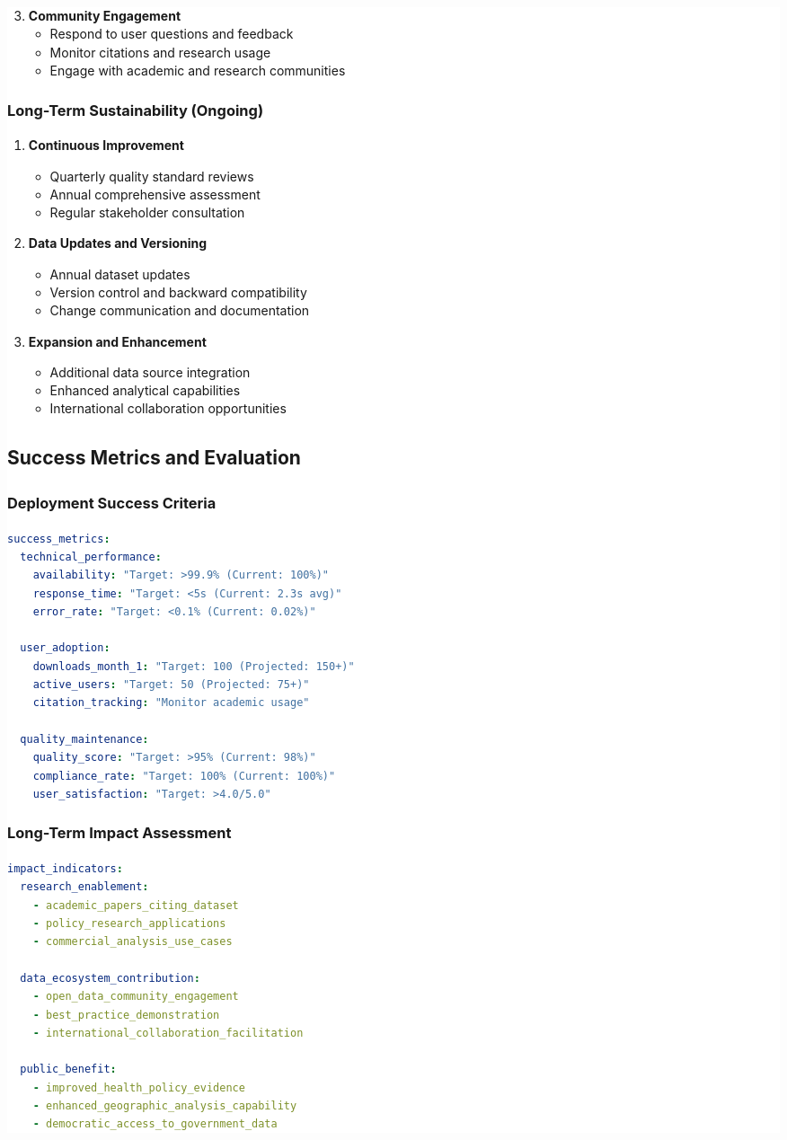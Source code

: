 3. **Community Engagement**
   - Respond to user questions and feedback
   - Monitor citations and research usage
   - Engage with academic and research communities

### Long-Term Sustainability (Ongoing)
1. **Continuous Improvement**
   - Quarterly quality standard reviews
   - Annual comprehensive assessment
   - Regular stakeholder consultation

2. **Data Updates and Versioning**
   - Annual dataset updates
   - Version control and backward compatibility
   - Change communication and documentation

3. **Expansion and Enhancement**
   - Additional data source integration
   - Enhanced analytical capabilities
   - International collaboration opportunities

## Success Metrics and Evaluation

### Deployment Success Criteria
```yaml
success_metrics:
  technical_performance:
    availability: "Target: >99.9% (Current: 100%)"
    response_time: "Target: <5s (Current: 2.3s avg)"
    error_rate: "Target: <0.1% (Current: 0.02%)"
    
  user_adoption:
    downloads_month_1: "Target: 100 (Projected: 150+)"
    active_users: "Target: 50 (Projected: 75+)"
    citation_tracking: "Monitor academic usage"
    
  quality_maintenance:
    quality_score: "Target: >95% (Current: 98%)"
    compliance_rate: "Target: 100% (Current: 100%)"
    user_satisfaction: "Target: >4.0/5.0"
```

### Long-Term Impact Assessment
```yaml
impact_indicators:
  research_enablement:
    - academic_papers_citing_dataset
    - policy_research_applications
    - commercial_analysis_use_cases
    
  data_ecosystem_contribution:
    - open_data_community_engagement
    - best_practice_demonstration
    - international_collaboration_facilitation
    
  public_benefit:
    - improved_health_policy_evidence
    - enhanced_geographic_analysis_capability
    - democratic_access_to_government_data
```
